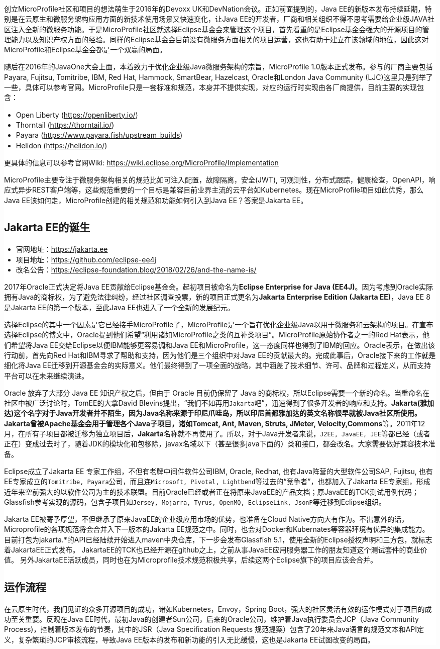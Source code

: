 创立MicroProfile社区和项目的想法萌生于2016年的Devoxx UK和DevNation会议。正如前面提到的，Java EE的新版本发布持续延期，特别是在云原生和微服务架构应用方面的新技术使用场景又快速变化，让Java EE的开发者，厂商和相关组织不得不思考需要给企业级JAVA社区注入全新的微服务功能。于是MicroProfile社区就选择Eclipse基金会来管理这个项目，首先看重的是Eclipse基金会强大的开源项目的管理能力以及知识产权方面的经验。同样的Eclipse基金会目前没有微服务方面相关的项目运营，这也有助于建立在该领域的地位，因此这对MicroProfile和Eclipse基金会都是一个双赢的局面。

随后在2016年的JavaOne大会上面，本着致力于优化企业级Java微服务架构的宗旨，MicroProfile 1.0版本正式发布。参与的厂商主要包括Payara, Fujitsu, Tomitribe, IBM, Red Hat, Hammock, SmartBear, Hazelcast, Oracle和London Java Community (LJC)这里只是列举了一些，具体可以参考官网。MicroProfile只是一套标准和规范，本身并不提供实现，对应的运行时实现由各厂商提供，目前主要的实现包含：

- Open Liberty (<https://openliberty.io/>)
- Thorntail  (<https://thorntail.io/>)
- Payara (<https://www.payara.fish/upstream_builds>)
- Helidon (<https://helidon.io/>)

更具体的信息可以参考官网Wiki: <https://wiki.eclipse.org/MicroProfile/Implementation>

MicroProfile主要专注于微服务架构相关的规范比如可注入配置，故障隔离，安全(JWT), 可观测性，分布式跟踪，健康检查，OpenAPI，响应式异步REST客户端等，这些规范重要的一个目标是兼容目前业界主流的云平台如Kubernetes。现在MicroProfile项目如此优秀，那么Java EE该如何走，MicroProfile创建的相关规范和功能如何引入到Java EE？答案是Jakarta EE。

## Jakarta EE的诞生

- 官网地址：https://jakarta.ee
- 项目地址：https://github.com/eclipse-ee4j
- 改名公告：https://eclipse-foundation.blog/2018/02/26/and-the-name-is/

2017年Oracle正式决定将Java EE贡献给Eclipse基金会。起初项目被命名为**Eclipse Enterprise for Java (EE4J)**。因为考虑到Oracle实际拥有Java的商标权，为了避免法律纠纷，经过社区调查投票，新的项目正式更名为**Jakarta Enterprise Edition (Jakarta EE)**，Java EE 8是Jakarta EE的第一个版本，至此Java EE也进入了一个全新的发展纪元。

选择Eclipse的其中一个因素是它已经接手MicroProfile了，MicroProfile是一个旨在优化企业级Java以用于微服务和云架构的项目。在宣布选择Eclipse的博文中，Oracle提到他们希望“利用诸如MicroProfile之类的互补类项目”。MicroProfile原始协作者之一的Red Hat表示，他们希望将Java EE交给Eclipse以便IBM能够更容易调和Java EE和MicroProfile，这一态度同样也得到了IBM的回应。Oracle表示，在做出该行动前，首先向Red Hat和IBM寻求了帮助和支持，因为他们是三个组织中对Java EE的贡献最大的。完成此事后，Oracle接下来的工作就是细化将Java EE迁移到开源基金会的实际意义。他们最终得到了一项全面的战略，其中涵盖了技术细节、许可、品牌和过程定义，从而支持平台可以在未来继续演进。


Oracle 放弃了大部分 Java EE 知识产权之后，但由于 Oracle 目前仍保留了 Java 的商标权，所以Eclipse需要一个新的命名。当重命名在社区中被广泛讨论时，TomEE的大拿David Blevins提出，“我们不如再用`Jakarta`吧”，迅速得到了很多开发者的响应和支持。**Jakarta(雅加达)**这个名字对于Java开发者并不陌生，因为Java名称来源于印尼爪哇岛，所以印尼首都雅加达的英文名称很早就被Java社区所使用。Jakarta曾被Apache基金会用于管理各个Java子项目，诸如**Tomcat, Ant, Maven, Struts, JMeter, Velocity,Commons**等。2011年12月，在所有子项目都被迁移为独立项目后，**Jakarta**名称就不再使用了。所以，对于Java开发者来说，`J2EE, JavaEE, JEE`等都已经（或者正在）变成过去时了，随着JDK的模块化和包移除，javax名域以下（甚至很多java下面的）类和接口，都会改名。大家需要做好兼容技术准备。

Eclipse成立了Jakarta EE 专家工作组，不但有老牌中间件软件公司IBM, Oracle, Redhat, 也有Java阵营的大型软件公司SAP, Fujitsu, 也有EE专家成立的`Tomitribe, Payara`公司，而且连`Microsoft, Pivotal, Lightbend`等过去的“竞争者”，也都加入了Jakarta EE专家组，形成近年来空前强大的以软件公司为主的技术联盟。目前Oracle已经或者正在将原来JavaEE的产品文档；原JavaEE的TCK测试用例代码；Glassfish参考实现的源码，包含子项目如`Jersey, Mojarra, Tyrus, OpenMQ, EclipseLink, JsonP`等迁移到Eclipse组织。

Jakarta EE被寄予厚望，不但继承了原来JavaEE的企业级应用市场的优势，也准备在Cloud Native方向大有作为。不出意外的话，Microprofile的各项规范将会合并入下一版本的Jakarta EE规范之中。同时，也会对Docker和Kubernates等容器环境有优异的集成能力。目前打包为jakarta.*的API已经陆续开始进入maven中央仓库，下一步会发布Glassfish 5.1，使用全新的Eclipse授权声明和三方包，就标志着JakartaEE正式发布。 JakartaEE的TCK也已经开源在github之上，之前从事JavaEE应用服务器工作的朋友知道这个测试套件的商业价值。 另外JakartaEE活跃成员，同时也在为Microprofile技术规范积极共享，后续这两个Eclipse旗下的项目应该会合并。

## 运作流程

在云原生时代，我们见证的众多开源项目的成功，诸如Kubernetes，Envoy，Spring Boot，强大的社区灵活有效的运作模式对于项目的成功至关重要。反观在Java EE时代，最初Java的创建者Sun公司，后来的Oracle公司，维护着Java执行委员会JCP（Java Community Process)，控制着版本发布的节奏，其中的JSR（Java Specification Requests 规范提案）包含了20年来Java语言的规范文本和API定义，复杂繁琐的JCP审核流程，导致Java EE版本的发布和新功能的引入无比缓慢，这也是Jakarta EE试图改变的局面。
